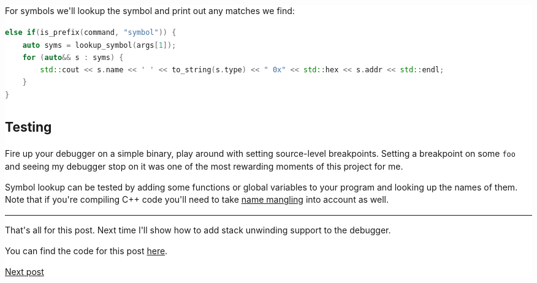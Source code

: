 
For symbols we'll lookup the symbol and print out any matches we find:

```cpp
else if(is_prefix(command, "symbol")) {
    auto syms = lookup_symbol(args[1]);
    for (auto&& s : syms) {
        std::cout << s.name << ' ' << to_string(s.type) << " 0x" << std::hex << s.addr << std::endl;
    }
}
```


## Testing

Fire up your debugger on a simple binary, play around with setting source-level breakpoints. Setting a breakpoint on some `foo` and seeing my debugger stop on it was one of the most rewarding moments of this project for me.

Symbol lookup can be tested by adding some functions or global variables to your program and looking up the names of them. Note that if you're compiling C++ code you'll need to take [name mangling](https://en.wikipedia.org/wiki/Name_mangling#C.2B.2B) into account as well.

----------------

That's all for this post. Next time I'll show how to add stack unwinding support to the debugger.

You can find the code for this post [here](https://github.com/TartanLlama/minidbg/tree/tut_source_break).

[Next post](/posts/writing-a-linux-debugger/stack-unwinding)